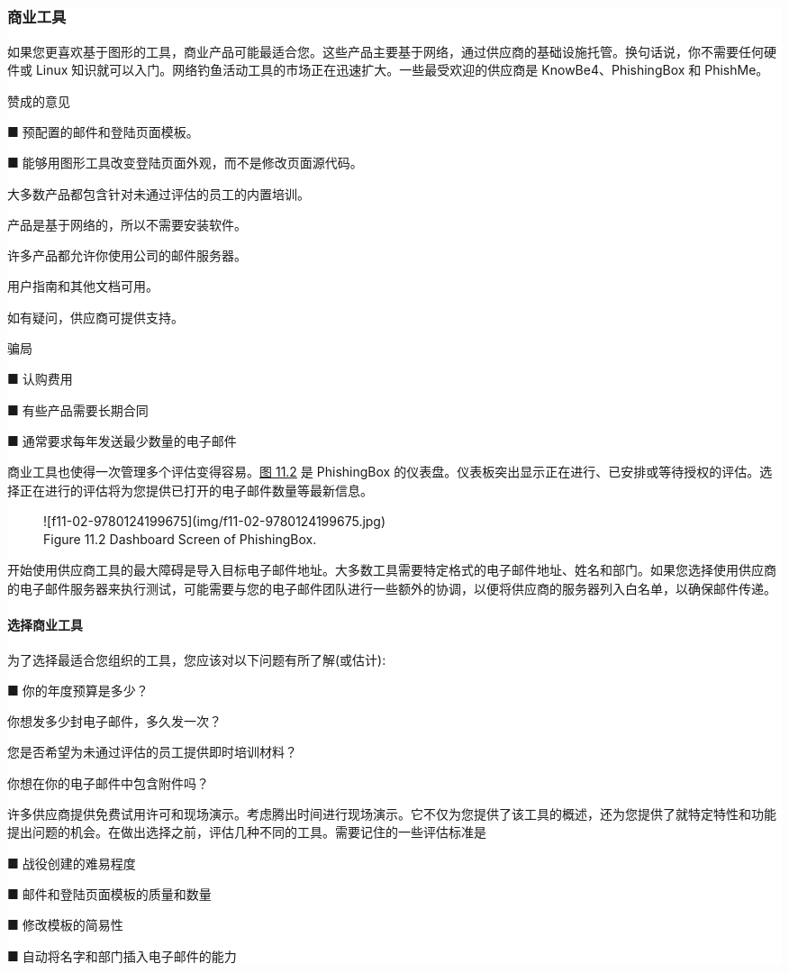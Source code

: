 ### 商业工具

如果您更喜欢基于图形的工具，商业产品可能最适合您。这些产品主要基于网络，通过供应商的基础设施托管。换句话说，你不需要任何硬件或 Linux 知识就可以入门。网络钓鱼活动工具的市场正在迅速扩大。一些最受欢迎的供应商是 KnowBe4、PhishingBox 和 PhishMe。

赞成的意见

■ 预配置的邮件和登陆页面模板。

■ 能够用图形工具改变登陆页面外观，而不是修改页面源代码。

大多数产品都包含针对未通过评估的员工的内置培训。

产品是基于网络的，所以不需要安装软件。

许多产品都允许你使用公司的邮件服务器。

用户指南和其他文档可用。

如有疑问，供应商可提供支持。

骗局

■ 认购费用

■ 有些产品需要长期合同

■ 通常要求每年发送最少数量的电子邮件

商业工具也使得一次管理多个评估变得容易。[图 11.2](#f0015) 是 PhishingBox 的仪表盘。仪表板突出显示正在进行、已安排或等待授权的评估。选择正在进行的评估将为您提供已打开的电子邮件数量等最新信息。

<figure class="fig">![f11-02-9780124199675](img/f11-02-9780124199675.jpg)

<figcaption id="ca0015">Figure 11.2 Dashboard Screen of PhishingBox.</figcaption>

</figure>

开始使用供应商工具的最大障碍是导入目标电子邮件地址。大多数工具需要特定格式的电子邮件地址、姓名和部门。如果您选择使用供应商的电子邮件服务器来执行测试，可能需要与您的电子邮件团队进行一些额外的协调，以便将供应商的服务器列入白名单，以确保邮件传递。

#### 选择商业工具

为了选择最适合您组织的工具，您应该对以下问题有所了解(或估计):

■ 你的年度预算是多少？

你想发多少封电子邮件，多久发一次？

您是否希望为未通过评估的员工提供即时培训材料？

你想在你的电子邮件中包含附件吗？

许多供应商提供免费试用许可和现场演示。考虑腾出时间进行现场演示。它不仅为您提供了该工具的概述，还为您提供了就特定特性和功能提出问题的机会。在做出选择之前，评估几种不同的工具。需要记住的一些评估标准是

■ 战役创建的难易程度

■ 邮件和登陆页面模板的质量和数量

■ 修改模板的简易性

■ 自动将名字和部门插入电子邮件的能力

